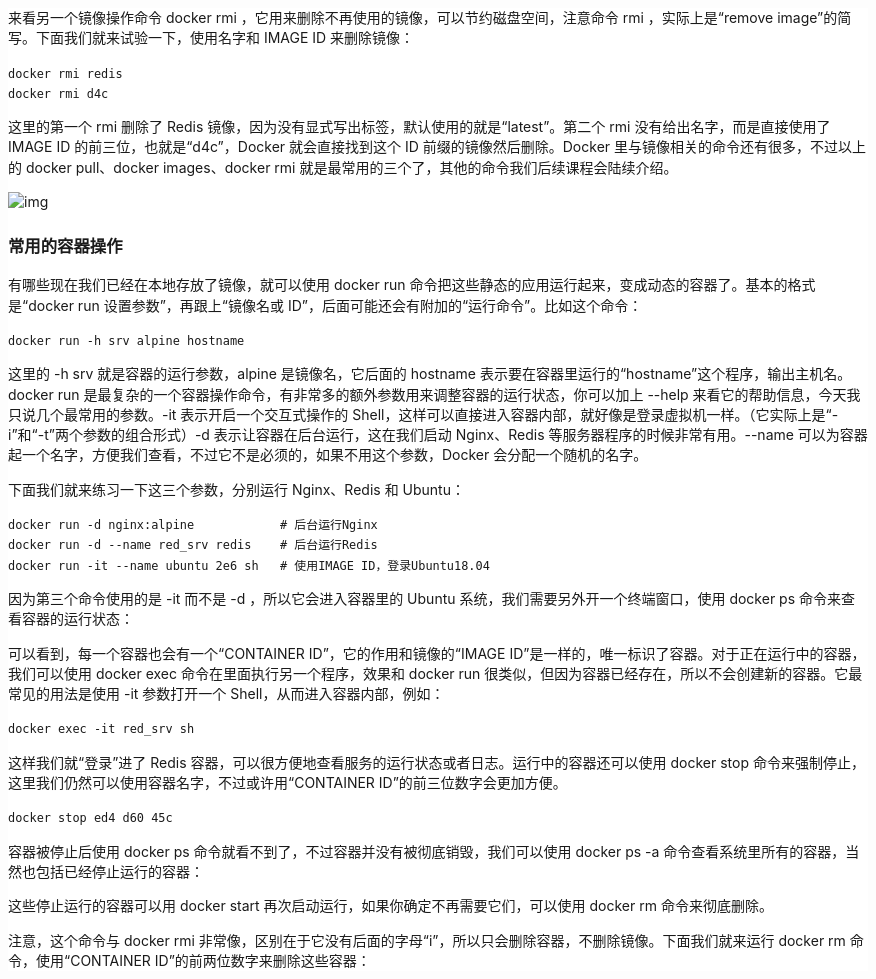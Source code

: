 来看另一个镜像操作命令 docker rmi ，它用来删除不再使用的镜像，可以节约磁盘空间，注意命令 rmi ，实际上是“remove image”的简写。下面我们就来试验一下，使用名字和 IMAGE ID 来删除镜像：


```
docker rmi redis    
docker rmi d4c
```

这里的第一个 rmi 删除了 Redis 镜像，因为没有显式写出标签，默认使用的就是“latest”。第二个 rmi 没有给出名字，而是直接使用了 IMAGE ID 的前三位，也就是“d4c”，Docker 就会直接找到这个 ID 前缀的镜像然后删除。Docker 里与镜像相关的命令还有很多，不过以上的 docker pull、docker images、docker rmi 就是最常用的三个了，其他的命令我们后续课程会陆续介绍。

![img](https://static001.geekbang.org/resource/image/27/19/27364161a8d3c1f960a91e07b5094419.jpg?wh=1920x963)



### 常用的容器操作
有哪些现在我们已经在本地存放了镜像，就可以使用 docker run 命令把这些静态的应用运行起来，变成动态的容器了。基本的格式是“docker run 设置参数”，再跟上“镜像名或 ID”，后面可能还会有附加的“运行命令”。比如这个命令：

```
docker run -h srv alpine hostname
```

这里的 -h srv 就是容器的运行参数，alpine 是镜像名，它后面的 hostname 表示要在容器里运行的“hostname”这个程序，输出主机名。docker run 是最复杂的一个容器操作命令，有非常多的额外参数用来调整容器的运行状态，你可以加上 --help 来看它的帮助信息，今天我只说几个最常用的参数。-it 表示开启一个交互式操作的 Shell，这样可以直接进入容器内部，就好像是登录虚拟机一样。（它实际上是“-i”和“-t”两个参数的组合形式）-d 表示让容器在后台运行，这在我们启动 Nginx、Redis 等服务器程序的时候非常有用。--name 可以为容器起一个名字，方便我们查看，不过它不是必须的，如果不用这个参数，Docker 会分配一个随机的名字。

下面我们就来练习一下这三个参数，分别运行 Nginx、Redis 和 Ubuntu：


```
docker run -d nginx:alpine            # 后台运行Nginx
docker run -d --name red_srv redis    # 后台运行Redis
docker run -it --name ubuntu 2e6 sh   # 使用IMAGE ID，登录Ubuntu18.04
```
因为第三个命令使用的是 -it 而不是 -d ，所以它会进入容器里的 Ubuntu 系统，我们需要另外开一个终端窗口，使用 docker ps 命令来查看容器的运行状态：


可以看到，每一个容器也会有一个“CONTAINER ID”，它的作用和镜像的“IMAGE ID”是一样的，唯一标识了容器。对于正在运行中的容器，我们可以使用 docker exec 命令在里面执行另一个程序，效果和 docker run 很类似，但因为容器已经存在，所以不会创建新的容器。它最常见的用法是使用 -it 参数打开一个 Shell，从而进入容器内部，例如：

```
docker exec -it red_srv sh
```

这样我们就“登录”进了 Redis 容器，可以很方便地查看服务的运行状态或者日志。运行中的容器还可以使用 docker stop 命令来强制停止，这里我们仍然可以使用容器名字，不过或许用“CONTAINER ID”的前三位数字会更加方便。


```
docker stop ed4 d60 45c
```
容器被停止后使用 docker ps 命令就看不到了，不过容器并没有被彻底销毁，我们可以使用 docker ps -a 命令查看系统里所有的容器，当然也包括已经停止运行的容器：


这些停止运行的容器可以用 docker start 再次启动运行，如果你确定不再需要它们，可以使用 docker rm 命令来彻底删除。


注意，这个命令与 docker rmi 非常像，区别在于它没有后面的字母“i”，所以只会删除容器，不删除镜像。下面我们就来运行 docker rm 命令，使用“CONTAINER ID”的前两位数字来删除这些容器：
